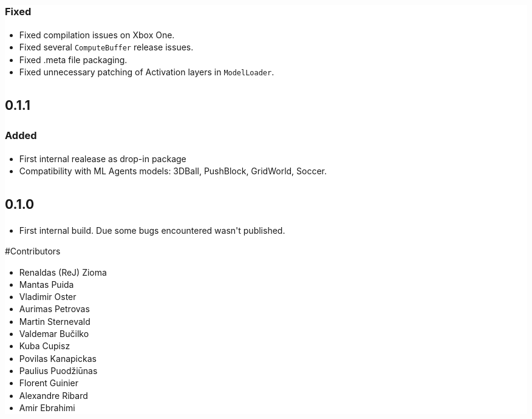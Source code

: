 ### Fixed
- Fixed compilation issues on Xbox One.
- Fixed several ``ComputeBuffer`` release issues.
- Fixed .meta file packaging.
- Fixed unnecessary patching of Activation layers in ``ModelLoader``.

## 0.1.1
### Added
- First internal realease as drop-in package
- Compatibility with ML Agents models: 3DBall, PushBlock, GridWorld, Soccer.

## 0.1.0
- First internal build. Due some bugs encountered wasn't published.

#Contributors
- Renaldas (ReJ) Zioma
- Mantas Puida
- Vladimir Oster
- Aurimas Petrovas
- Martin Sternevald
- Valdemar Bučilko
- Kuba Cupisz
- Povilas Kanapickas
- Paulius Puodžiūnas
- Florent Guinier
- Alexandre Ribard
- Amir Ebrahimi
